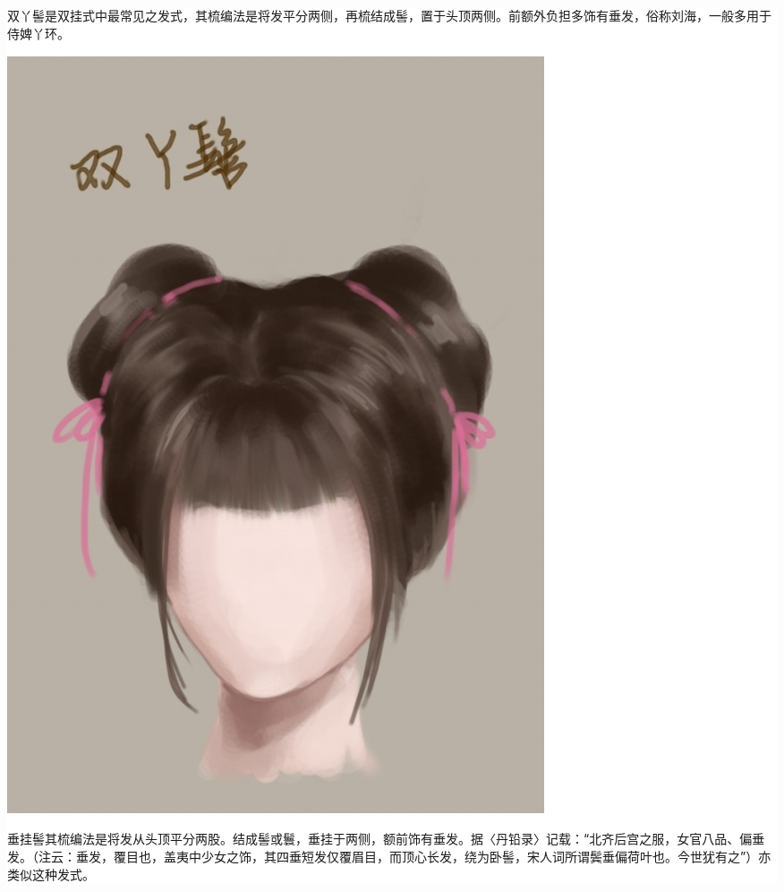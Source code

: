 双丫髻是双挂式中最常见之发式，其梳编法是将发平分两侧，再梳结成髻，置于头顶两侧。前额外负担多饰有垂发，俗称刘海，一般多用于侍婢丫环。 

![](双丫髻.jpg)

垂挂髻其梳编法是将发从头顶平分两股。结成髻或鬟，垂挂于两侧，额前饰有垂发。据〈丹铅录〉记载：“北齐后宫之服，女官八品、偏垂发。（注云：垂发，覆目也，盖夷中少女之饰，其四垂短发仅覆眉目，而顶心长发，绕为卧髻，宋人词所谓鬓垂偏荷叶也。今世犹有之”）亦类似这种发式。 